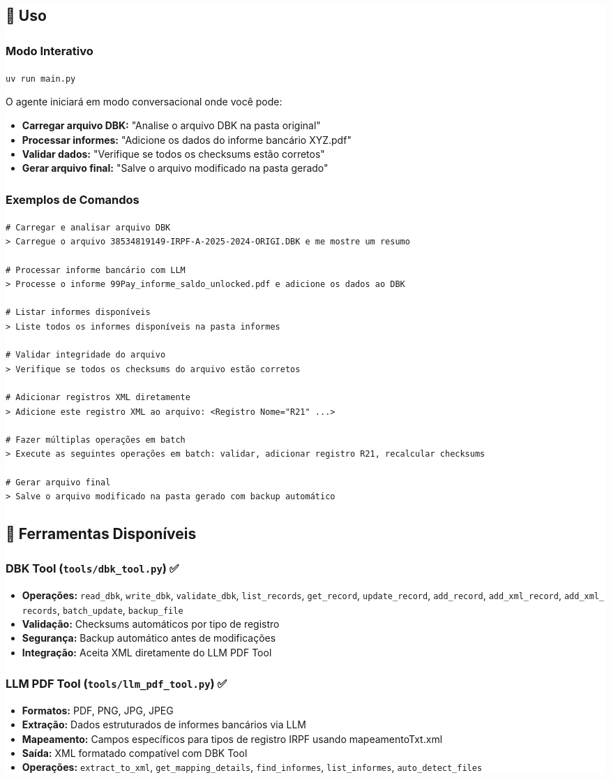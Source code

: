 ## 🚀 Uso

### Modo Interativo

```bash
uv run main.py
```

O agente iniciará em modo conversacional onde você pode:

- **Carregar arquivo DBK:** "Analise o arquivo DBK na pasta original"
- **Processar informes:** "Adicione os dados do informe bancário XYZ.pdf"
- **Validar dados:** "Verifique se todos os checksums estão corretos"
- **Gerar arquivo final:** "Salve o arquivo modificado na pasta gerado"

### Exemplos de Comandos

```
# Carregar e analisar arquivo DBK
> Carregue o arquivo 38534819149-IRPF-A-2025-2024-ORIGI.DBK e me mostre um resumo

# Processar informe bancário com LLM
> Processe o informe 99Pay_informe_saldo_unlocked.pdf e adicione os dados ao DBK

# Listar informes disponíveis
> Liste todos os informes disponíveis na pasta informes

# Validar integridade do arquivo
> Verifique se todos os checksums do arquivo estão corretos

# Adicionar registros XML diretamente
> Adicione este registro XML ao arquivo: <Registro Nome="R21" ...>

# Fazer múltiplas operações em batch
> Execute as seguintes operações em batch: validar, adicionar registro R21, recalcular checksums

# Gerar arquivo final
> Salve o arquivo modificado na pasta gerado com backup automático
```

## 🔧 Ferramentas Disponíveis

### DBK Tool (`tools/dbk_tool.py`) ✅
- **Operações:** `read_dbk`, `write_dbk`, `validate_dbk`, `list_records`, `get_record`, `update_record`, `add_record`, `add_xml_record`, `add_xml_records`, `batch_update`, `backup_file`
- **Validação:** Checksums automáticos por tipo de registro
- **Segurança:** Backup automático antes de modificações
- **Integração:** Aceita XML diretamente do LLM PDF Tool

### LLM PDF Tool (`tools/llm_pdf_tool.py`) ✅
- **Formatos:** PDF, PNG, JPG, JPEG
- **Extração:** Dados estruturados de informes bancários via LLM
- **Mapeamento:** Campos específicos para tipos de registro IRPF usando mapeamentoTxt.xml
- **Saída:** XML formatado compatível com DBK Tool
- **Operações:** `extract_to_xml`, `get_mapping_details`, `find_informes`, `list_informes`, `auto_detect_files`
